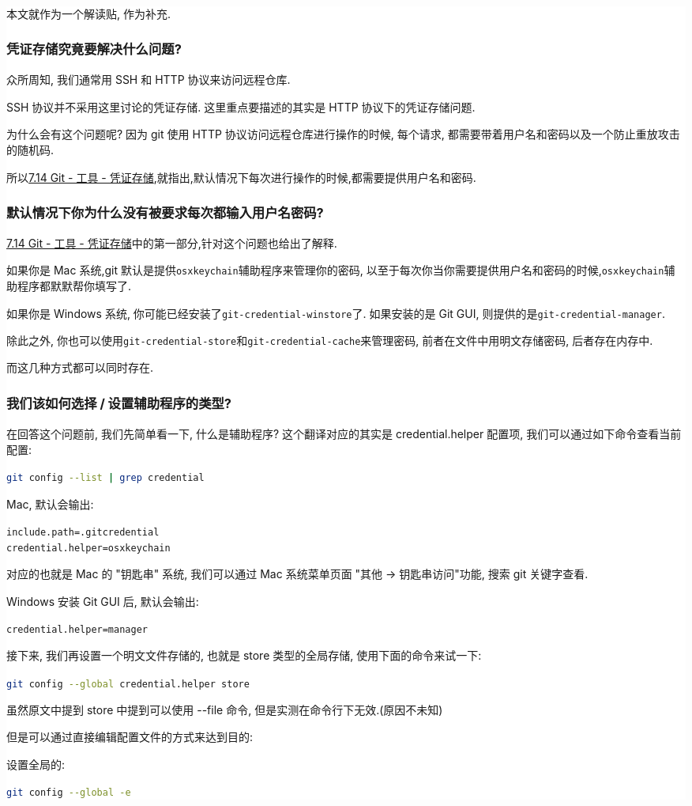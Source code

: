 本文就作为一个解读贴, 作为补充.

### 凭证存储究竟要解决什么问题?

众所周知, 我们通常用 SSH 和 HTTP 协议来访问远程仓库.

SSH 协议并不采用这里讨论的凭证存储. 这里重点要描述的其实是 HTTP 协议下的凭证存储问题.

为什么会有这个问题呢? 因为 git 使用 HTTP 协议访问远程仓库进行操作的时候, 每个请求, 都需要带着用户名和密码以及一个防止重放攻击的随机码.

所以[<Pro Git>7.14 Git - 工具 - 凭证存储](https://git-scm.com/book/zh/v2/Git-%E5%B7%A5%E5%85%B7-%E5%87%AD%E8%AF%81%E5%AD%98%E5%82%A8),就指出,默认情况下每次进行操作的时候,都需要提供用户名和密码.

### 默认情况下你为什么没有被要求每次都输入用户名密码?

[<Pro Git>7.14 Git - 工具 - 凭证存储](https://git-scm.com/book/zh/v2/Git-%E5%B7%A5%E5%85%B7-%E5%87%AD%E8%AF%81%E5%AD%98%E5%82%A8)中的第一部分,针对这个问题也给出了解释.

如果你是 Mac 系统,git 默认是提供`osxkeychain`辅助程序来管理你的密码, 以至于每次你当你需要提供用户名和密码的时候,`osxkeychain`辅助程序都默默帮你填写了.

如果你是 Windows 系统, 你可能已经安装了`git-credential-winstore`了. 如果安装的是 Git GUI, 则提供的是`git-credential-manager`.

除此之外, 你也可以使用`git-credential-store`和`git-credential-cache`来管理密码, 前者在文件中用明文存储密码, 后者存在内存中.

而这几种方式都可以同时存在.

### 我们该如何选择 / 设置辅助程序的类型?

在回答这个问题前, 我们先简单看一下, 什么是辅助程序? 这个翻译对应的其实是 credential.helper 配置项, 我们可以通过如下命令查看当前配置:

```bash
git config --list | grep credential
```

Mac, 默认会输出:

```bash
include.path=.gitcredential
credential.helper=osxkeychain
```

对应的也就是 Mac 的 "钥匙串" 系统, 我们可以通过 Mac 系统菜单页面 "其他 -> 钥匙串访问"功能, 搜索 git 关键字查看.

Windows 安装 Git GUI 后, 默认会输出:

```bash
credential.helper=manager
```

接下来, 我们再设置一个明文文件存储的, 也就是 store 类型的全局存储, 使用下面的命令来试一下:

```bash
git config --global credential.helper store
```

虽然原文中提到 store 中提到可以使用 --file 命令, 但是实测在命令行下无效.(原因不未知)

但是可以通过直接编辑配置文件的方式来达到目的:

设置全局的:

```bash
git config --global -e
```
